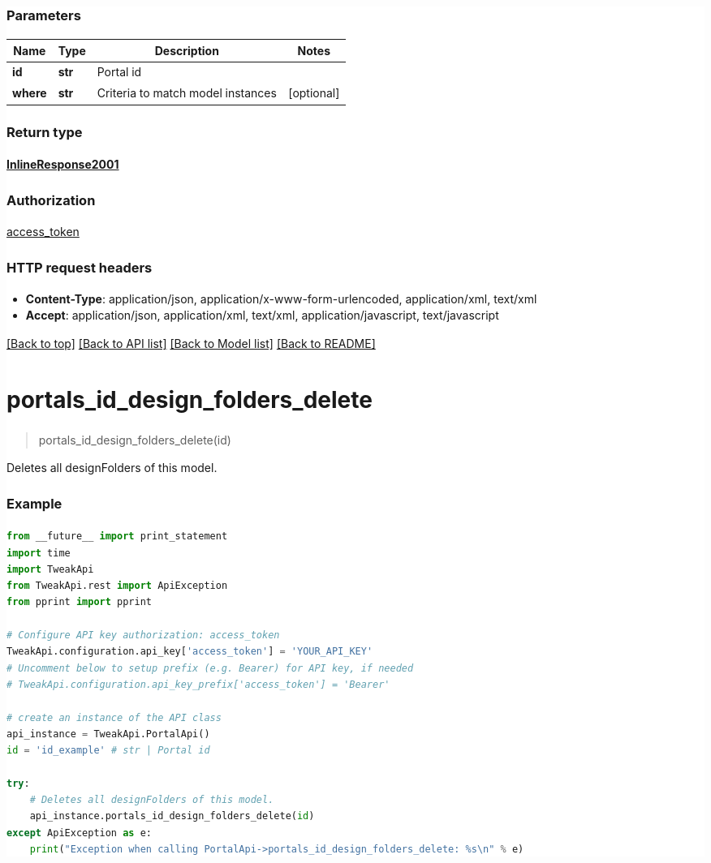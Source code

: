 ### Parameters

Name | Type | Description  | Notes
------------- | ------------- | ------------- | -------------
 **id** | **str**| Portal id | 
 **where** | **str**| Criteria to match model instances | [optional] 

### Return type

[**InlineResponse2001**](InlineResponse2001.md)

### Authorization

[access_token](../README.md#access_token)

### HTTP request headers

 - **Content-Type**: application/json, application/x-www-form-urlencoded, application/xml, text/xml
 - **Accept**: application/json, application/xml, text/xml, application/javascript, text/javascript

[[Back to top]](#) [[Back to API list]](../README.md#documentation-for-api-endpoints) [[Back to Model list]](../README.md#documentation-for-models) [[Back to README]](../README.md)

# **portals_id_design_folders_delete**
> portals_id_design_folders_delete(id)

Deletes all designFolders of this model.

### Example 
```python
from __future__ import print_statement
import time
import TweakApi
from TweakApi.rest import ApiException
from pprint import pprint

# Configure API key authorization: access_token
TweakApi.configuration.api_key['access_token'] = 'YOUR_API_KEY'
# Uncomment below to setup prefix (e.g. Bearer) for API key, if needed
# TweakApi.configuration.api_key_prefix['access_token'] = 'Bearer'

# create an instance of the API class
api_instance = TweakApi.PortalApi()
id = 'id_example' # str | Portal id

try: 
    # Deletes all designFolders of this model.
    api_instance.portals_id_design_folders_delete(id)
except ApiException as e:
    print("Exception when calling PortalApi->portals_id_design_folders_delete: %s\n" % e)
```
